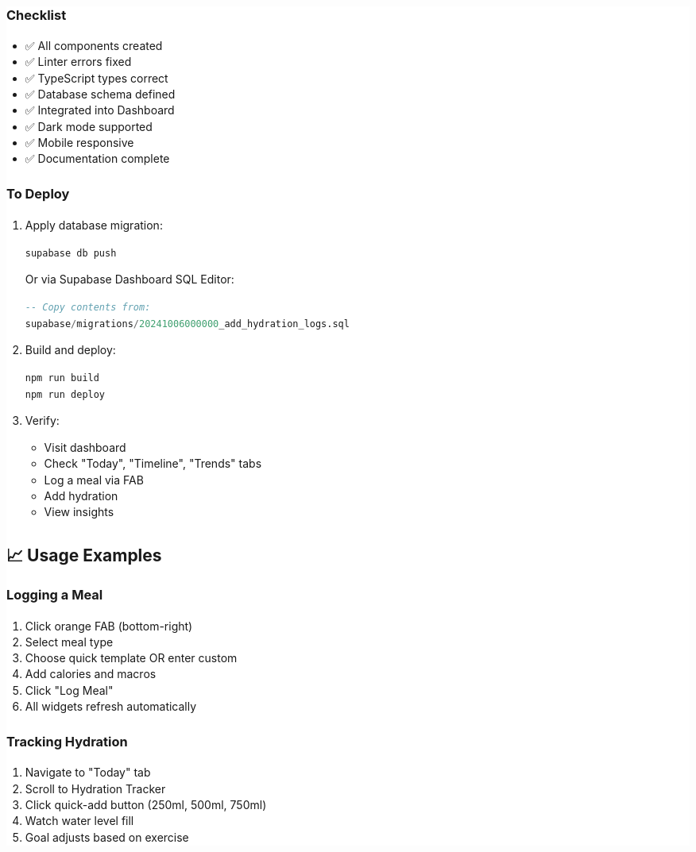 ### Checklist
- ✅ All components created
- ✅ Linter errors fixed
- ✅ TypeScript types correct
- ✅ Database schema defined
- ✅ Integrated into Dashboard
- ✅ Dark mode supported
- ✅ Mobile responsive
- ✅ Documentation complete

### To Deploy
1. Apply database migration:
   ```bash
   supabase db push
   ```
   Or via Supabase Dashboard SQL Editor:
   ```sql
   -- Copy contents from:
   supabase/migrations/20241006000000_add_hydration_logs.sql
   ```

2. Build and deploy:
   ```bash
   npm run build
   npm run deploy
   ```

3. Verify:
   - Visit dashboard
   - Check "Today", "Timeline", "Trends" tabs
   - Log a meal via FAB
   - Add hydration
   - View insights

## 📈 Usage Examples

### Logging a Meal
1. Click orange FAB (bottom-right)
2. Select meal type
3. Choose quick template OR enter custom
4. Add calories and macros
5. Click "Log Meal"
6. All widgets refresh automatically

### Tracking Hydration
1. Navigate to "Today" tab
2. Scroll to Hydration Tracker
3. Click quick-add button (250ml, 500ml, 750ml)
4. Watch water level fill
5. Goal adjusts based on exercise
